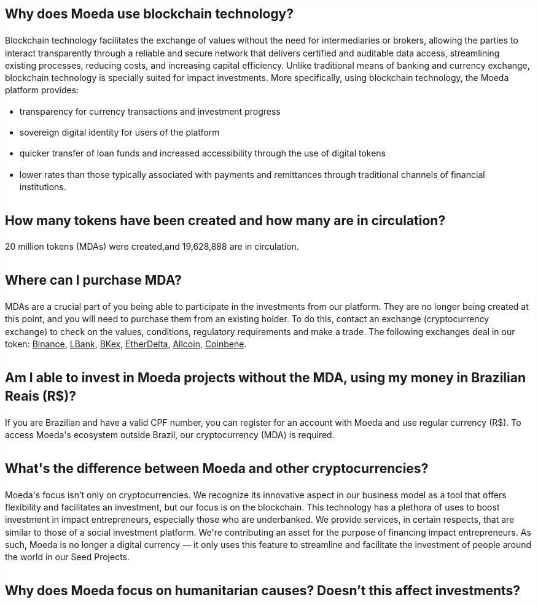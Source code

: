 ## Why does Moeda use blockchain technology?

Blockchain technology facilitates the exchange of values without the need for intermediaries or brokers, allowing the parties to interact transparently through a reliable and secure network that delivers certified and auditable data access, streamlining existing processes, reducing costs, and increasing capital efficiency. Unlike traditional means of banking and currency exchange, blockchain technology is specially suited for impact investments. More specifically, using blockchain technology, the Moeda platform provides:

- transparency for currency transactions and investment progress

- sovereign digital identity for users of the platform

- quicker transfer of loan funds and increased accessibility through the use of digital tokens

- lower rates than those typically associated with payments and remittances through traditional channels of financial institutions.

## How many tokens have been created and how many are in circulation?

20 million tokens (MDAs) were created,and 19,628,888 are in circulation.

## Where can I purchase MDA?

MDAs are a crucial part of you being able to participate in the investments from our platform. They are no longer being created at this point, and you will need to purchase them from an existing holder. To do this, contact an exchange (cryptocurrency exchange) to check on the values, conditions, regulatory requirements and make a trade. The following exchanges deal in our token: [Binance](https://www.binance.com/), [LBank](https://www.lbank.info/), [BKex](https://www.bkex.com/), [EtherDelta](https://etherdelta.com/), [Allcoin](https://www.allcoin.com/), [Coinbene](https://www.coinbene.com/).

## Am I able to invest in Moeda projects without the MDA, using my money in Brazilian Reais (R$)?

If you are Brazilian and have a valid CPF number, you can register for an account with Moeda and use regular currency (R$). To access Moeda's ecosystem outside Brazil, our cryptocurrency (MDA) is required.

## What's the difference between Moeda and other cryptocurrencies?

Moeda's focus isn’t only on cryptocurrencies. We recognize its innovative aspect in our business model as a tool that offers flexibility and facilitates an investment, but our focus is on the blockchain. This technology has a plethora of uses to boost investment in impact entrepreneurs, especially those who are underbanked. We provide services, in certain respects, that are similar to those of a social investment platform. We're contributing an asset for the purpose of financing impact entrepreneurs. As such, Moeda is no longer a digital currency — it only uses this feature to streamline and facilitate the investment of people around the world in our Seed Projects.

## Why does Moeda focus on humanitarian causes? Doesn’t this affect investments?
